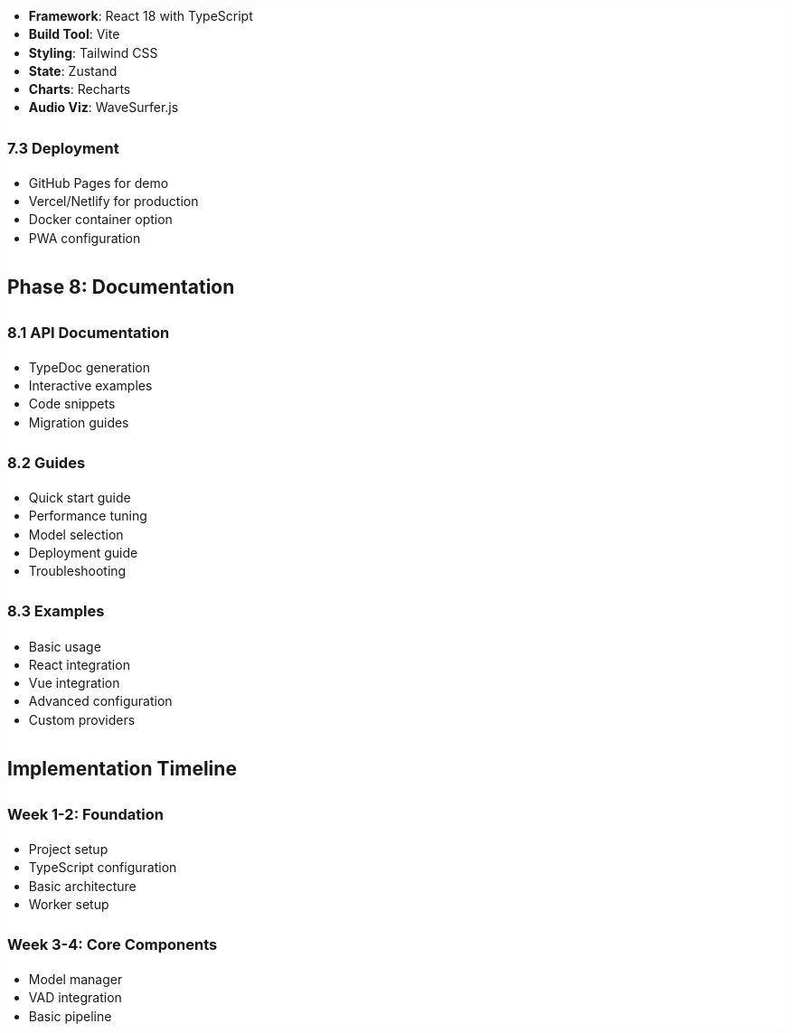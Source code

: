 - **Framework**: React 18 with TypeScript
- **Build Tool**: Vite
- **Styling**: Tailwind CSS
- **State**: Zustand
- **Charts**: Recharts
- **Audio Viz**: WaveSurfer.js

### 7.3 Deployment

- GitHub Pages for demo
- Vercel/Netlify for production
- Docker container option
- PWA configuration

## Phase 8: Documentation

### 8.1 API Documentation

- TypeDoc generation
- Interactive examples
- Code snippets
- Migration guides

### 8.2 Guides

- Quick start guide
- Performance tuning
- Model selection
- Deployment guide
- Troubleshooting

### 8.3 Examples

- Basic usage
- React integration
- Vue integration
- Advanced configuration
- Custom providers

## Implementation Timeline

### Week 1-2: Foundation
- Project setup
- TypeScript configuration
- Basic architecture
- Worker setup

### Week 3-4: Core Components
- Model manager
- VAD integration
- Basic pipeline
